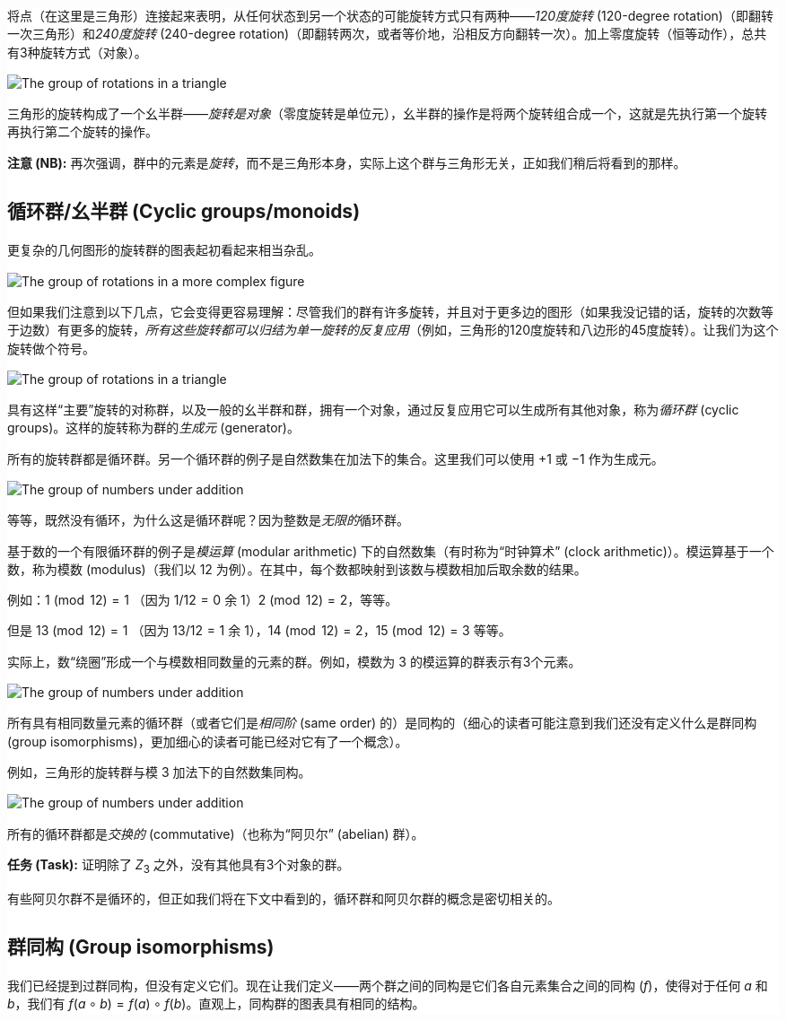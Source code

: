 将点（在这里是三角形）连接起来表明，从任何状态到另一个状态的可能旋转方式只有两种——*120度旋转* (120-degree rotation)（即翻转一次三角形）和*240度旋转* (240-degree rotation)（即翻转两次，或者等价地，沿相反方向翻转一次）。加上零度旋转（恒等动作），总共有3种旋转方式（对象）。

![The group of rotations in a triangle](../03_monoid/symmetry_rotation_actions.svg)

三角形的旋转构成了一个幺半群——*旋转是对象*（零度旋转是单位元），幺半群的操作是将两个旋转组合成一个，这就是先执行第一个旋转再执行第二个旋转的操作。

**注意 (NB):** 再次强调，群中的元素是*旋转*，而不是三角形本身，实际上这个群与三角形无关，正如我们稍后将看到的那样。

循环群/幺半群 (Cyclic groups/monoids)
---

更复杂的几何图形的旋转群的图表起初看起来相当杂乱。

![The group of rotations in a more complex figure](../03_monoid/symmetry_rotation_square.svg)

但如果我们注意到以下几点，它会变得更容易理解：尽管我们的群有许多旋转，并且对于更多边的图形（如果我没记错的话，旋转的次数等于边数）有更多的旋转，*所有这些旋转都可以归结为单一旋转的反复应用*（例如，三角形的120度旋转和八边形的45度旋转）。让我们为这个旋转做个符号。

![The group of rotations in a triangle](../03_monoid/symmetry_rotation_cyclic.svg)

具有这样“主要”旋转的对称群，以及一般的幺半群和群，拥有一个对象，通过反复应用它可以生成所有其他对象，称为*循环群* (cyclic groups)。这样的旋转称为群的*生成元* (generator)。

所有的旋转群都是循环群。另一个循环群的例子是自然数集在加法下的集合。这里我们可以使用 $+1$ 或 $-1$ 作为生成元。

![The group of numbers under addition](../03_monoid/numbers_cyclic.svg)

等等，既然没有循环，为什么这是循环群呢？因为整数是*无限的*循环群。

基于数的一个有限循环群的例子是*模运算* (modular arithmetic) 下的自然数集（有时称为“时钟算术” (clock arithmetic)）。模运算基于一个数，称为模数 (modulus)（我们以 $12$ 为例）。在其中，每个数都映射到该数与模数相加后取余数的结果。

例如：$1 \pmod{12} = 1$ （因为 $1/12 = 0$ 余 $1$）$2 \pmod{12} = 2$，等等。

但是 $13 \pmod{12} = 1$ （因为 $13/12 = 1$ 余 $1$），$14 \pmod{12} = 2$，$15 \pmod{12} = 3$ 等等。

实际上，数“绕圈”形成一个与模数相同数量的元素的群。例如，模数为 $3$ 的模运算的群表示有3个元素。

![The group of numbers under addition](../03_monoid/numbers_modular.svg)

所有具有相同数量元素的循环群（或者它们是*相同阶* (same order) 的）是同构的（细心的读者可能注意到我们还没有定义什么是群同构 (group isomorphisms)，更加细心的读者可能已经对它有了一个概念）。

例如，三角形的旋转群与模 $3$ 加法下的自然数集同构。

![The group of numbers under addition](../03_monoid/symmetry_modular.svg)

所有的循环群都是*交换的* (commutative)（也称为“阿贝尔” (abelian) 群）。

**任务 (Task):** 证明除了 $Z_3$ 之外，没有其他具有3个对象的群。

有些阿贝尔群不是循环的，但正如我们将在下文中看到的，循环群和阿贝尔群的概念是密切相关的。

群同构 (Group isomorphisms)
---

我们已经提到过群同构，但没有定义它们。现在让我们定义——两个群之间的同构是它们各自元素集合之间的同构 ($f$)，使得对于任何 $a$ 和 $b$，我们有 $f(a \circ b) = f(a) \circ f(b)$。直观上，同构群的图表具有相同的结构。
